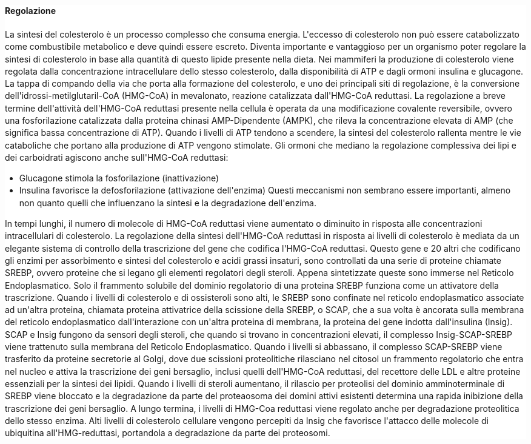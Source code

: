 #### Regolazione
La sintesi del colesterolo è un processo complesso che consuma energia. L'eccesso di colesterolo non può essere catabolizzato come combustibile metabolico e deve quindi essere escreto. Diventa importante e vantaggioso per un organismo poter regolare la sintesi di colesterolo in base alla quantità di questo lipide presente nella dieta.
Nei mammiferi la produzione di colesterolo viene regolata dalla concentrazione intracellulare dello stesso colesterolo, dalla disponibilità di ATP e dagli ormoni insulina e glucagone.
La tappa di compando della via che porta alla formazione del colesterolo, e uno dei principali siti di regolazione, è la conversione dell'idrossi-metilglutaril-CoA (HMG-CoA) in mevalonato, reazione catalizzata dall'HMG-CoA reduttasi.
La regolazione a breve termine dell'attività dell'HMG-CoA reduttasi presente nella cellula è operata da una modificazione covalente reversibile, ovvero una fosforilazione catalizzata dalla proteina chinasi AMP-Dipendente (AMPK), che rileva la concentrazione elevata di AMP (che significa bassa concentrazione di ATP).
Quando i livelli di ATP tendono a scendere, la sintesi del colesterolo rallenta mentre le vie cataboliche che portano alla produzione di ATP vengono stimolate.
Gli ormoni che mediano la regolazione complessiva dei lipi e dei carboidrati agiscono anche sull'HMG-CoA reduttasi:
- Glucagone stimola la fosforilazione (inattivazione)
- Insulina favorisce la defosforilazione (attivazione dell'enzima)
Questi meccanismi non sembrano essere importanti, almeno non quanto quelli che influenzano la sintesi e la degradazione dell'enzima.

In tempi lunghi, il numero di molecole di HMG-CoA reduttasi viene aumentato o diminuito in risposta alle concentrazioni intracellulari di colesterolo.
La regolazione della sintesi dell'HMG-CoA reduttasi in risposta ai livelli di colesterolo è mediata da un elegante sistema di controllo della trascrizione del gene che codifica l'HMG-CoA reduttasi. Questo gene e 20 altri che codificano gli enzimi per assorbimento e sintesi del colesterolo e acidi grassi insaturi, sono controllati da una serie di proteine chiamate SREBP, ovvero proteine che si legano gli elementi regolatori degli steroli. Appena sintetizzate queste sono immerse nel Reticolo Endoplasmatico. Solo il frammento solubile del dominio regolatorio di una proteina SREBP funziona come un attivatore della trascrizione.
Quando i livelli di colesterolo e di ossisteroli sono alti, le SREBP sono confinate nel reticolo endoplasmatico associate ad un'altra proteina, chiamata proteina attivatrice della scissione della SREBP, o SCAP, che a sua volta è ancorata sulla membrana del reticolo endoplasmatico dall'interazione con un'altra proteina di membrana, la proteina del gene indotta dall'insulina (Insig). SCAP e Insig fungono da sensori degli steroli, che quando si trovano in concentrazioni elevati, il complesso Insig-SCAP-SREBP viene trattenuto sulla membrana del Reticolo Endoplasmatico. Quando i livelli si abbassano, il complesso SCAP-SREBP viene trasferito da proteine secretorie al Golgi, dove due scissioni proteolitiche rilasciano nel citosol un frammento regolatorio che entra nel nucleo e attiva la trascrizione dei geni bersaglio, inclusi quelli dell'HMG-CoA reduttasi, del recettore delle LDL e altre proteine essenziali per la sintesi dei lipidi.
Quando i livelli di steroli aumentano, il rilascio per proteolisi del dominio amminoterminale di SREBP viene bloccato e la degradazione da parte del proteaosoma dei domini attivi esistenti determina una rapida inibizione della trascrizione dei geni bersaglio.
A lungo termina, i livelli di HMG-Coa reduttasi viene regolato anche per degradazione proteolitica dello stesso enzima. Alti livelli di colesterolo cellulare vengono percepiti da Insig che favorisce l'attacco delle molecole di ubiquitina all'HMG-reduttasi, portandola a degradazione da parte dei proteosomi.
